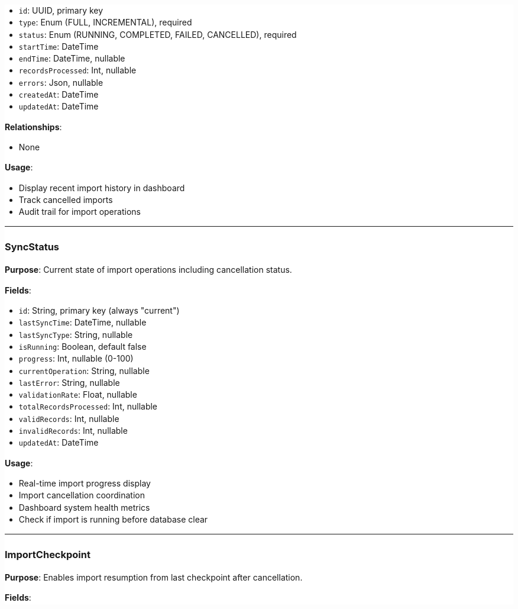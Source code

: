 - `id`: UUID, primary key
- `type`: Enum (FULL, INCREMENTAL), required
- `status`: Enum (RUNNING, COMPLETED, FAILED, CANCELLED), required
- `startTime`: DateTime
- `endTime`: DateTime, nullable
- `recordsProcessed`: Int, nullable
- `errors`: Json, nullable
- `createdAt`: DateTime
- `updatedAt`: DateTime

**Relationships**:

- None

**Usage**:

- Display recent import history in dashboard
- Track cancelled imports
- Audit trail for import operations

---

### SyncStatus

**Purpose**: Current state of import operations including cancellation status.

**Fields**:

- `id`: String, primary key (always "current")
- `lastSyncTime`: DateTime, nullable
- `lastSyncType`: String, nullable
- `isRunning`: Boolean, default false
- `progress`: Int, nullable (0-100)
- `currentOperation`: String, nullable
- `lastError`: String, nullable
- `validationRate`: Float, nullable
- `totalRecordsProcessed`: Int, nullable
- `validRecords`: Int, nullable
- `invalidRecords`: Int, nullable
- `updatedAt`: DateTime

**Usage**:

- Real-time import progress display
- Import cancellation coordination
- Dashboard system health metrics
- Check if import is running before database clear

---

### ImportCheckpoint

**Purpose**: Enables import resumption from last checkpoint after cancellation.

**Fields**:
